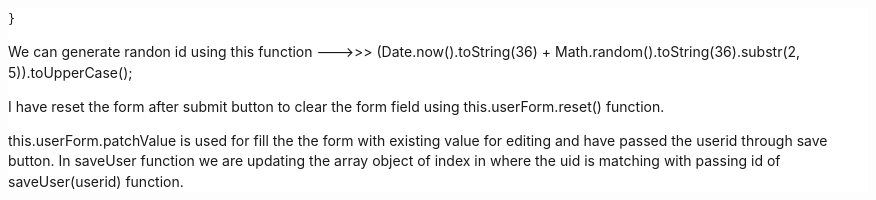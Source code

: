 
    }

We can generate randon id using this function --->>> (Date.now().toString(36) + Math.random().toString(36).substr(2, 5)).toUpperCase();

I have reset the form after submit button to clear the form field using this.userForm.reset() function. 

this.userForm.patchValue is used for fill the the form with existing value for editing and have passed the userid through save button. In saveUser  function we are updating the array object of index in where the uid is matching with passing id of saveUser(userid) function.
